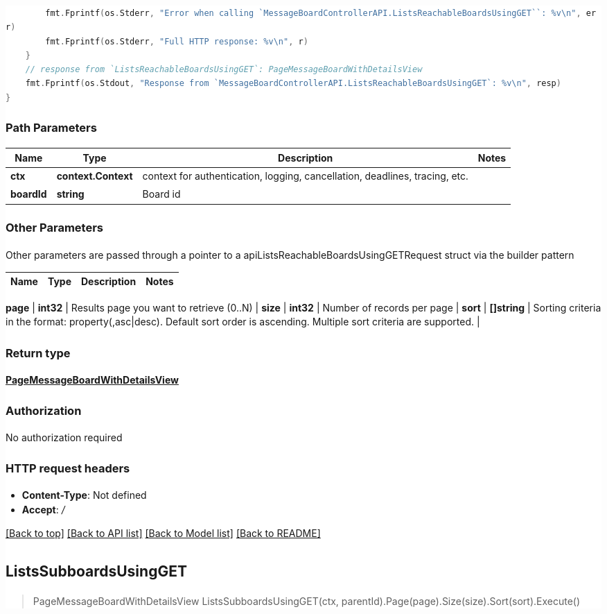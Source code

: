 ```go
		fmt.Fprintf(os.Stderr, "Error when calling `MessageBoardControllerAPI.ListsReachableBoardsUsingGET``: %v\n", err)
		fmt.Fprintf(os.Stderr, "Full HTTP response: %v\n", r)
	}
	// response from `ListsReachableBoardsUsingGET`: PageMessageBoardWithDetailsView
	fmt.Fprintf(os.Stdout, "Response from `MessageBoardControllerAPI.ListsReachableBoardsUsingGET`: %v\n", resp)
}
```

### Path Parameters


Name | Type | Description  | Notes
------------- | ------------- | ------------- | -------------
**ctx** | **context.Context** | context for authentication, logging, cancellation, deadlines, tracing, etc.
**boardId** | **string** | Board id | 

### Other Parameters

Other parameters are passed through a pointer to a apiListsReachableBoardsUsingGETRequest struct via the builder pattern


Name | Type | Description  | Notes
------------- | ------------- | ------------- | -------------

 **page** | **int32** | Results page you want to retrieve (0..N) | 
 **size** | **int32** | Number of records per page | 
 **sort** | **[]string** | Sorting criteria in the format: property(,asc|desc). Default sort order is ascending. Multiple sort criteria are supported. | 

### Return type

[**PageMessageBoardWithDetailsView**](PageMessageBoardWithDetailsView.md)

### Authorization

No authorization required

### HTTP request headers

- **Content-Type**: Not defined
- **Accept**: */*

[[Back to top]](#) [[Back to API list]](../README.md#documentation-for-api-endpoints)
[[Back to Model list]](../README.md#documentation-for-models)
[[Back to README]](../README.md)


## ListsSubboardsUsingGET

> PageMessageBoardWithDetailsView ListsSubboardsUsingGET(ctx, parentId).Page(page).Size(size).Sort(sort).Execute()
